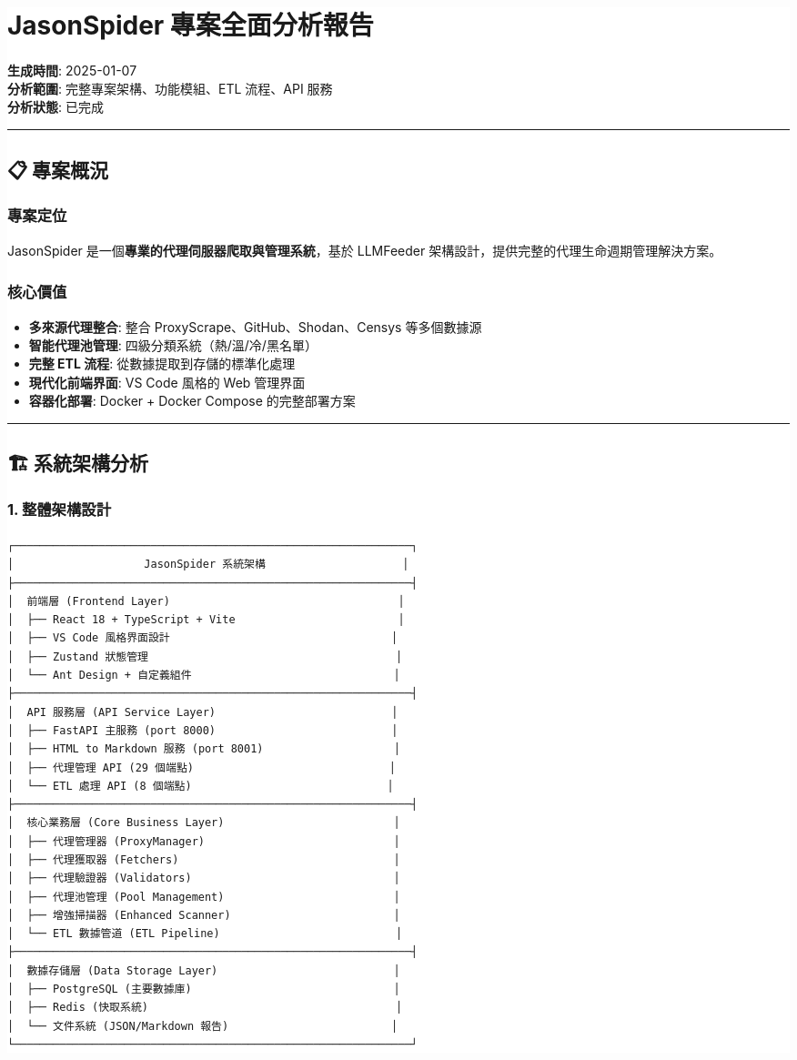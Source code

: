 # JasonSpider 專案全面分析報告

**生成時間**: 2025-01-07  
**分析範圍**: 完整專案架構、功能模組、ETL 流程、API 服務  
**分析狀態**: 已完成

---

## 📋 專案概況

### 專案定位

JasonSpider 是一個**專業的代理伺服器爬取與管理系統**，基於 LLMFeeder 架構設計，提供完整的代理生命週期管理解決方案。

### 核心價值

- **多來源代理整合**: 整合 ProxyScrape、GitHub、Shodan、Censys 等多個數據源
- **智能代理池管理**: 四級分類系統（熱/溫/冷/黑名單）
- **完整 ETL 流程**: 從數據提取到存儲的標準化處理
- **現代化前端界面**: VS Code 風格的 Web 管理界面
- **容器化部署**: Docker + Docker Compose 的完整部署方案

---

## 🏗️ 系統架構分析

### 1. 整體架構設計

```
┌─────────────────────────────────────────────────────────────┐
│                    JasonSpider 系統架構                     │
├─────────────────────────────────────────────────────────────┤
│  前端層 (Frontend Layer)                                   │
│  ├── React 18 + TypeScript + Vite                         │
│  ├── VS Code 風格界面設計                                  │
│  ├── Zustand 狀態管理                                      │
│  └── Ant Design + 自定義組件                               │
├─────────────────────────────────────────────────────────────┤
│  API 服務層 (API Service Layer)                           │
│  ├── FastAPI 主服務 (port 8000)                           │
│  ├── HTML to Markdown 服務 (port 8001)                    │
│  ├── 代理管理 API (29 個端點)                              │
│  └── ETL 處理 API (8 個端點)                              │
├─────────────────────────────────────────────────────────────┤
│  核心業務層 (Core Business Layer)                          │
│  ├── 代理管理器 (ProxyManager)                             │
│  ├── 代理獲取器 (Fetchers)                                 │
│  ├── 代理驗證器 (Validators)                               │
│  ├── 代理池管理 (Pool Management)                          │
│  ├── 增強掃描器 (Enhanced Scanner)                         │
│  └── ETL 數據管道 (ETL Pipeline)                           │
├─────────────────────────────────────────────────────────────┤
│  數據存儲層 (Data Storage Layer)                           │
│  ├── PostgreSQL (主要數據庫)                               │
│  ├── Redis (快取系統)                                      │
│  └── 文件系統 (JSON/Markdown 報告)                         │
└─────────────────────────────────────────────────────────────┘
```
